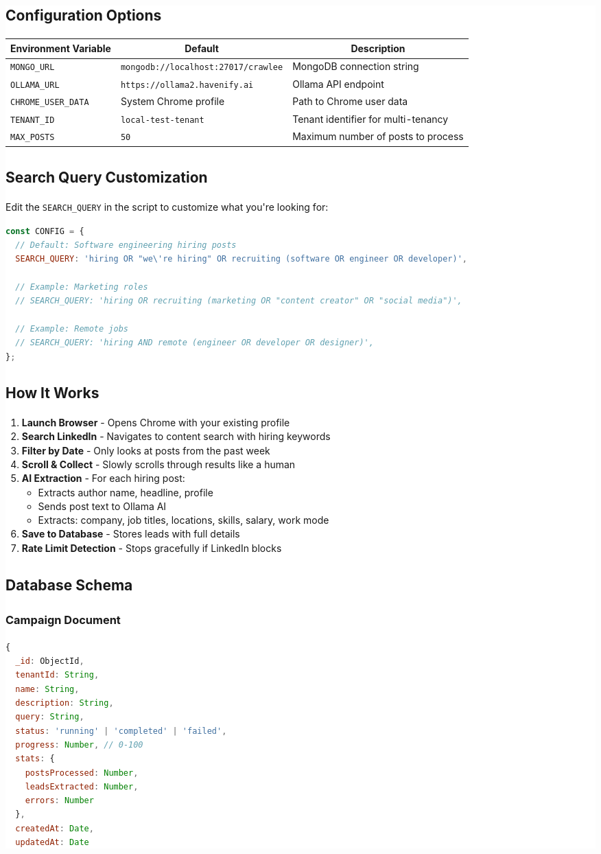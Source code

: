## Configuration Options

| Environment Variable | Default | Description |
|---------------------|---------|-------------|
| `MONGO_URL` | `mongodb://localhost:27017/crawlee` | MongoDB connection string |
| `OLLAMA_URL` | `https://ollama2.havenify.ai` | Ollama API endpoint |
| `CHROME_USER_DATA` | System Chrome profile | Path to Chrome user data |
| `TENANT_ID` | `local-test-tenant` | Tenant identifier for multi-tenancy |
| `MAX_POSTS` | `50` | Maximum number of posts to process |

## Search Query Customization

Edit the `SEARCH_QUERY` in the script to customize what you're looking for:

```javascript
const CONFIG = {
  // Default: Software engineering hiring posts
  SEARCH_QUERY: 'hiring OR "we\'re hiring" OR recruiting (software OR engineer OR developer)',
  
  // Example: Marketing roles
  // SEARCH_QUERY: 'hiring OR recruiting (marketing OR "content creator" OR "social media")',
  
  // Example: Remote jobs
  // SEARCH_QUERY: 'hiring AND remote (engineer OR developer OR designer)',
};
```

## How It Works

1. **Launch Browser** - Opens Chrome with your existing profile
2. **Search LinkedIn** - Navigates to content search with hiring keywords
3. **Filter by Date** - Only looks at posts from the past week
4. **Scroll & Collect** - Slowly scrolls through results like a human
5. **AI Extraction** - For each hiring post:
   - Extracts author name, headline, profile
   - Sends post text to Ollama AI
   - Extracts: company, job titles, locations, skills, salary, work mode
6. **Save to Database** - Stores leads with full details
7. **Rate Limit Detection** - Stops gracefully if LinkedIn blocks

## Database Schema

### Campaign Document
```javascript
{
  _id: ObjectId,
  tenantId: String,
  name: String,
  description: String,
  query: String,
  status: 'running' | 'completed' | 'failed',
  progress: Number, // 0-100
  stats: {
    postsProcessed: Number,
    leadsExtracted: Number,
    errors: Number
  },
  createdAt: Date,
  updatedAt: Date
```